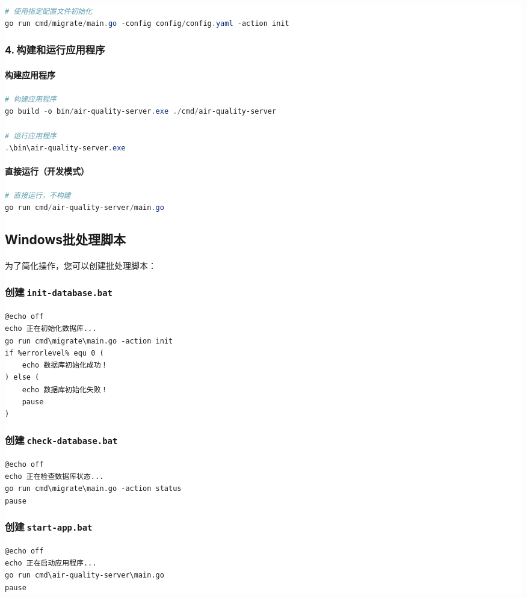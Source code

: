 ```powershell
# 使用指定配置文件初始化
go run cmd/migrate/main.go -config config/config.yaml -action init
```

### 4. 构建和运行应用程序

#### 构建应用程序

```powershell
# 构建应用程序
go build -o bin/air-quality-server.exe ./cmd/air-quality-server

# 运行应用程序
.\bin\air-quality-server.exe
```

#### 直接运行（开发模式）

```powershell
# 直接运行，不构建
go run cmd/air-quality-server/main.go
```

## Windows批处理脚本

为了简化操作，您可以创建批处理脚本：

### 创建 `init-database.bat`

```batch
@echo off
echo 正在初始化数据库...
go run cmd\migrate\main.go -action init
if %errorlevel% equ 0 (
    echo 数据库初始化成功！
) else (
    echo 数据库初始化失败！
    pause
)
```

### 创建 `check-database.bat`

```batch
@echo off
echo 正在检查数据库状态...
go run cmd\migrate\main.go -action status
pause
```

### 创建 `start-app.bat`

```batch
@echo off
echo 正在启动应用程序...
go run cmd\air-quality-server\main.go
pause
```
